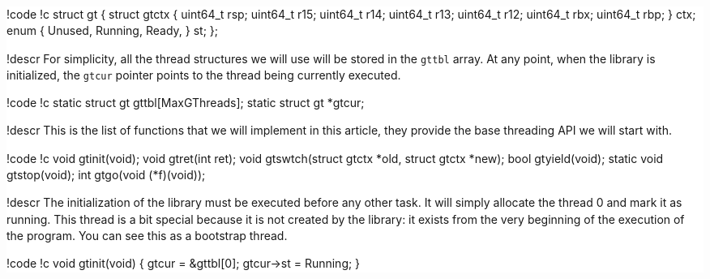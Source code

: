!code
!c
struct gt {
	struct gtctx {
		uint64_t rsp;
		uint64_t r15;
		uint64_t r14;
		uint64_t r13;
		uint64_t r12;
		uint64_t rbx;
		uint64_t rbp;
	} ctx;
	enum {
		Unused,
		Running,
		Ready,
	} st;
};

!descr
For simplicity, all the thread structures we will use will be stored in the `gttbl` array. At any point, when the library is initialized, the `gtcur` pointer points to the thread being currently executed.

!code
!c
static struct gt gttbl[MaxGThreads];
static struct gt *gtcur;

!descr
This is the list of functions that we will implement in this article, they provide the base threading API we will start with.

!code
!c
void        gtinit(void);
void        gtret(int ret);
void        gtswtch(struct gtctx *old, struct gtctx *new);
bool        gtyield(void);
static void gtstop(void);
int         gtgo(void (*f)(void));

!descr
The initialization of the library must be executed before any other task. It will simply allocate the thread 0 and mark it as running. This thread is a bit special because it is not created by the library: it exists from the very beginning of the execution of the program. You can see this as a bootstrap thread.

!code
!c
void
gtinit(void)
{
	gtcur = &gttbl[0];
	gtcur->st = Running;
}
